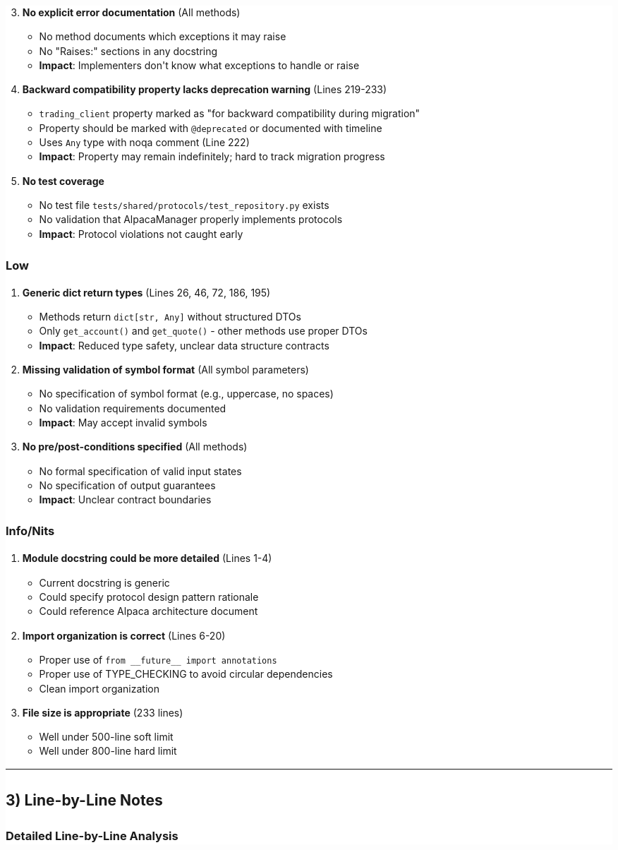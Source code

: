 3. **No explicit error documentation** (All methods)
   - No method documents which exceptions it may raise
   - No "Raises:" sections in any docstring
   - **Impact**: Implementers don't know what exceptions to handle or raise

4. **Backward compatibility property lacks deprecation warning** (Lines 219-233)
   - `trading_client` property marked as "for backward compatibility during migration"
   - Property should be marked with `@deprecated` or documented with timeline
   - Uses `Any` type with noqa comment (Line 222)
   - **Impact**: Property may remain indefinitely; hard to track migration progress

5. **No test coverage** 
   - No test file `tests/shared/protocols/test_repository.py` exists
   - No validation that AlpacaManager properly implements protocols
   - **Impact**: Protocol violations not caught early

### Low

1. **Generic dict return types** (Lines 26, 46, 72, 186, 195)
   - Methods return `dict[str, Any]` without structured DTOs
   - Only `get_account()` and `get_quote()` - other methods use proper DTOs
   - **Impact**: Reduced type safety, unclear data structure contracts

2. **Missing validation of symbol format** (All symbol parameters)
   - No specification of symbol format (e.g., uppercase, no spaces)
   - No validation requirements documented
   - **Impact**: May accept invalid symbols

3. **No pre/post-conditions specified** (All methods)
   - No formal specification of valid input states
   - No specification of output guarantees
   - **Impact**: Unclear contract boundaries

### Info/Nits

1. **Module docstring could be more detailed** (Lines 1-4)
   - Current docstring is generic
   - Could specify protocol design pattern rationale
   - Could reference Alpaca architecture document

2. **Import organization is correct** (Lines 6-20)
   - Proper use of `from __future__ import annotations`
   - Proper use of TYPE_CHECKING to avoid circular dependencies
   - Clean import organization

3. **File size is appropriate** (233 lines)
   - Well under 500-line soft limit
   - Well under 800-line hard limit

---

## 3) Line-by-Line Notes

### Detailed Line-by-Line Analysis

